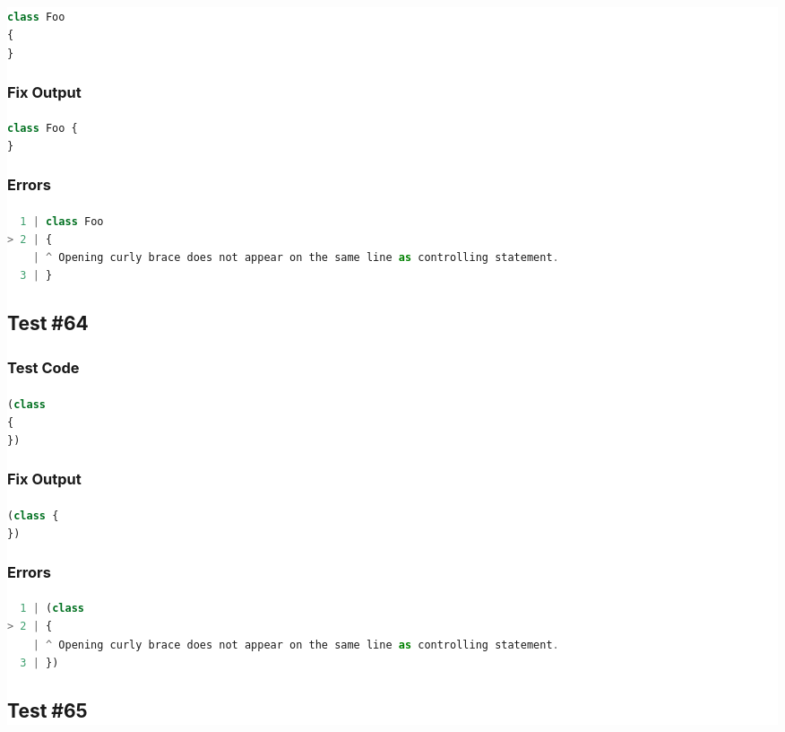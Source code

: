 
```ts
class Foo
{
}
```

### Fix Output


```ts
class Foo {
}
```

### Errors


```ts
  1 | class Foo
> 2 | {
    | ^ Opening curly brace does not appear on the same line as controlling statement.
  3 | }
```

## Test #64

### Test Code


```ts
(class
{
})
```

### Fix Output


```ts
(class {
})
```

### Errors


```ts
  1 | (class
> 2 | {
    | ^ Opening curly brace does not appear on the same line as controlling statement.
  3 | })
```

## Test #65

